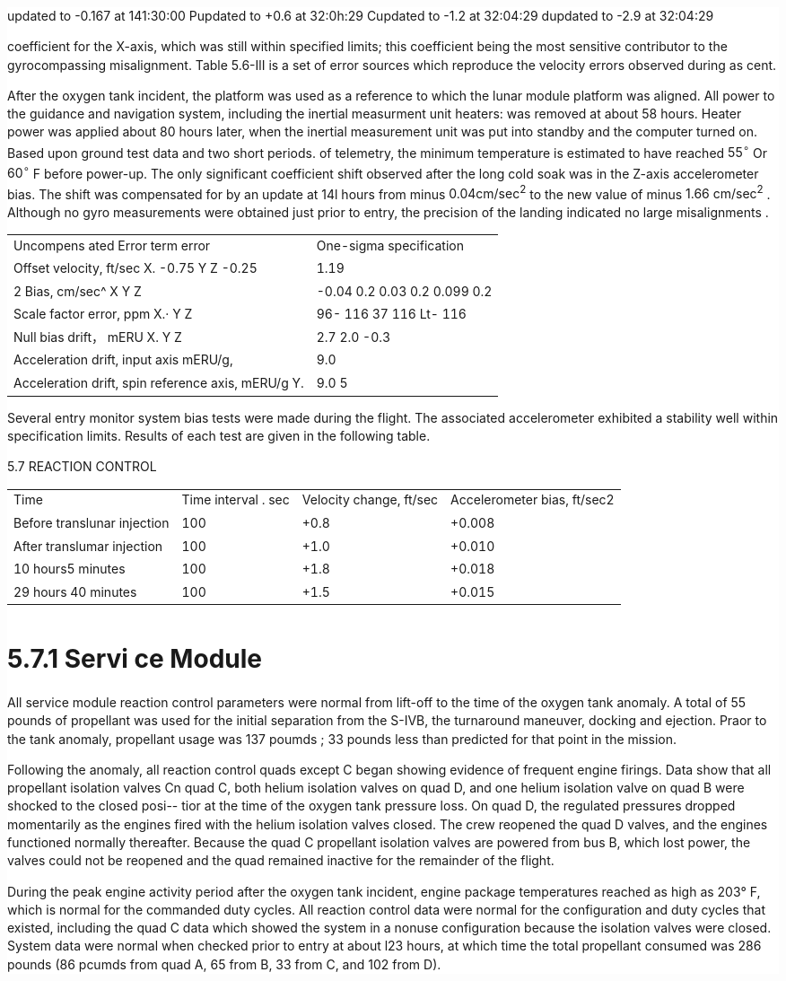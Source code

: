updated to -0.167 at 141:30:00 Pupdated to +0.6 at 32:0h:29 Cupdated to -1.2 at 32:04:29 dupdated to -2.9 at 32:04:29

coefficient for the X-axis, which was still within specified limits; this coefficient being the most sensitive contributor to the gyrocompassing misalignment. Table 5.6-IlI is a set of error sources which reproduce the velocity errors observed during as cent.

After the oxygen tank incident, the platform was used as a reference to which the lunar module platform was aligned. All power to the guidance and navigation system, including the inertial measurment unit heaters: was removed at about 58 hours. Heater power was applied about 80 hours later, when the inertial measurement unit was put into standby and the computer turned on. Based upon ground test data and two short periods. of telemetry, the minimum temperature is estimated to have reached $55^{\circ}$ Or $60^{\circ}$ F before power-up. The only significant coefficient shift observed after the long cold soak was in the Z-axis accelerometer bias. The shift was compensated for by an update at 14l hours from minus $0.04\mathsf{c m}/\mathsf{s e c}^{2}$ to the new value of minus $1.66~\mathsf{c m}/\mathsf{s e c}^{2}$ . Although no gyro measurements were obtained just prior to entry, the precision of the landing indicated no large misalignments .

<html><body><table><tr><td>Uncompens ated Error term error</td><td>One-sigma specification</td></tr><tr><td>Offset velocity, ft/sec X. -0.75 Y Z -0.25</td><td>1.19</td></tr><tr><td>2 Bias, cm/sec^ X Y Z</td><td>-0.04 0.2 0.03 0.2 0.099 0.2</td></tr><tr><td>Scale factor error, ppm X.· Y Z</td><td>96- 116 37 116 Lt- 116</td></tr><tr><td>Null bias drift， mERU X. Y Z</td><td>2.7 2.0 -0.3</td></tr><tr><td>Acceleration drift, input axis mERU/g,</td><td>9.0</td></tr><tr><td>Acceleration drift, spin reference axis, mERU/g Y.</td><td>9.0 5</td></tr></table></body></html>

Several entry monitor system bias tests were made during the flight. The associated accelerometer exhibited a stability well within specification limits. Results of each test are given in the following table.

5.7 REACTION CONTROL

<html><body><table><tr><td>Time</td><td>Time interval . sec</td><td>Velocity change, ft/sec</td><td>Accelerometer bias, ft/sec2</td></tr><tr><td>Before translunar injection</td><td>100</td><td>+0.8</td><td>+0.008</td></tr><tr><td>After translumar injection</td><td>100</td><td>+1.0</td><td>+0.010</td></tr><tr><td>10 hours5 minutes</td><td>100</td><td>+1.8</td><td>+0.018</td></tr><tr><td>29 hours 40 minutes</td><td>100</td><td>+1.5</td><td>+0.015</td></tr></table></body></html>

# 5.7.1 Servi ce Module

All service module reaction control parameters were normal from lift-off to the time of the oxygen tank anomaly. A total of 55 pounds of propellant was used for the initial separation from the S-IVB, the turnaround maneuver, docking and ejection. Praor to the tank anomaly, propellant usage was 137 poumds ; 33 pounds less than predicted for that point in the mission.

Following the anomaly, all reaction control quads except C began showing evidence of frequent engine firings. Data show that all propellant isolation valves Cn quad C, both helium isolation valves on quad D, and one helium isolation valve on quad B were shocked to the closed posi-- tior at the time of the oxygen tank pressure loss. On quad D, the regulated pressures dropped momentarily as the engines fired with the helium isolation valves closed. The crew reopened the quad D valves, and the engines functioned normally thereafter. Because the quad C propellant isolation valves are powered from bus B, which lost power, the valves could not be reopened and the quad remained inactive for the remainder of the flight.

During the peak engine activity period after the oxygen tank incident, engine package temperatures reached as high as 203° F, which is normal for the commanded duty cycles. All reaction control data were normal for the configuration and duty cycles that existed, including the quad C data which showed the system in a nonuse configuration because the isolation valves were closed. System data were normal when checked prior to entry at about l23 hours, at which time the total propellant consumed was 286 pounds (86 pcumds from quad A, 65 from B, 33 from C, and 102 from D).
